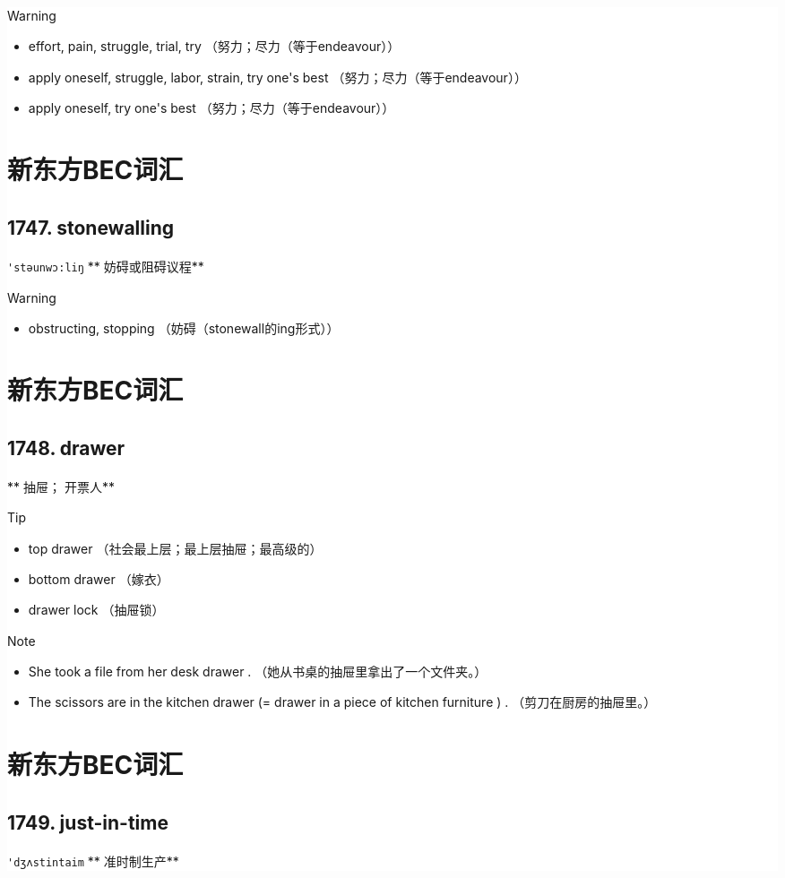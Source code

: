 > [!WARNING]
>
> - effort, pain, struggle, trial, try （努力；尽力（等于endeavour））
>
> - apply oneself, struggle, labor, strain, try one's best （努力；尽力（等于endeavour））
>
> - apply oneself, try one's best （努力；尽力（等于endeavour））
>

# 新东方BEC词汇

## 1747. stonewalling

`'stəunwɔ:liŋ`  ** 妨碍或阻碍议程**

> [!WARNING]
>
> - obstructing, stopping （妨碍（stonewall的ing形式））
>

# 新东方BEC词汇

## 1748. drawer

** 抽屉； 开票人**

> [!TIP]
>
> - top drawer （社会最上层；最上层抽屉；最高级的）
>
> - bottom drawer （嫁衣）
>
> - drawer lock （抽屉锁）
>

> [!NOTE]
>
> - She took a file from her desk drawer . （她从书桌的抽屉里拿出了一个文件夹。）
>
> - The scissors are in the kitchen drawer (= drawer in a piece of kitchen furniture ) . （剪刀在厨房的抽屉里。）
>

# 新东方BEC词汇

## 1749. just-in-time

`'dʒʌstintaim`  ** 准时制生产**
